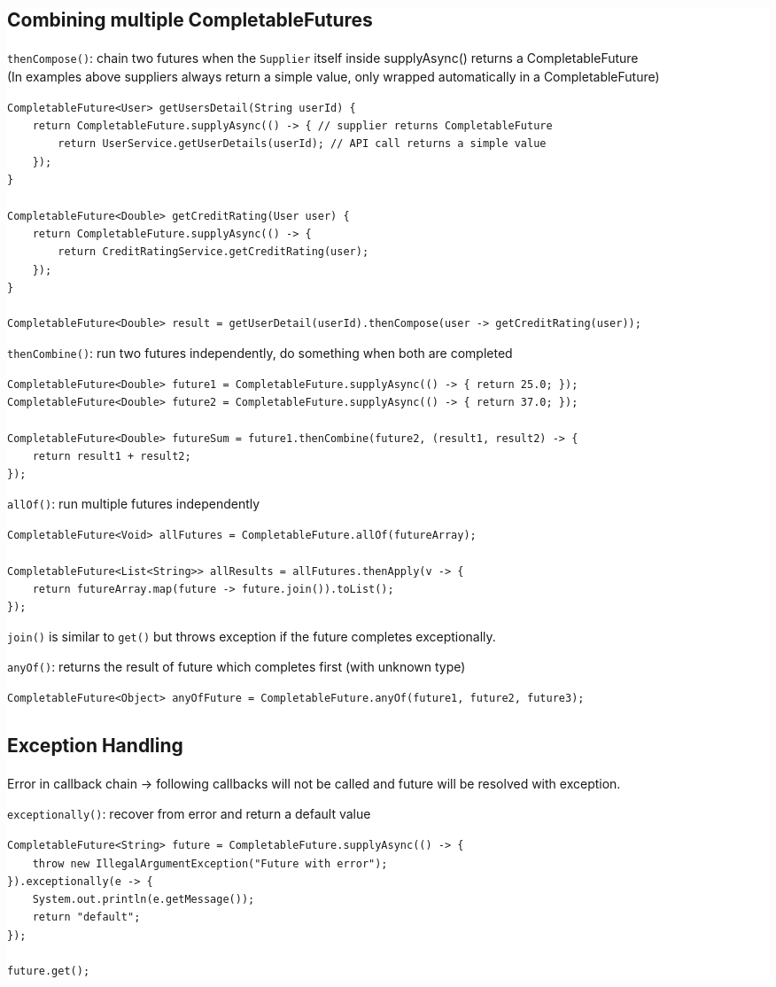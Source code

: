 ## Combining multiple CompletableFutures
`thenCompose()`: chain two futures when the `Supplier` itself inside supplyAsync() returns a CompletableFuture  
(In examples above suppliers always return a simple value, only wrapped automatically in a CompletableFuture)

```
CompletableFuture<User> getUsersDetail(String userId) {
    return CompletableFuture.supplyAsync(() -> { // supplier returns CompletableFuture
        return UserService.getUserDetails(userId); // API call returns a simple value
    });	
}

CompletableFuture<Double> getCreditRating(User user) {
	return CompletableFuture.supplyAsync(() -> {
		return CreditRatingService.getCreditRating(user);
	});
}

CompletableFuture<Double> result = getUserDetail(userId).thenCompose(user -> getCreditRating(user));
```

`thenCombine()`: run two futures independently, do something when both are completed
```
CompletableFuture<Double> future1 = CompletableFuture.supplyAsync(() -> { return 25.0; });
CompletableFuture<Double> future2 = CompletableFuture.supplyAsync(() -> { return 37.0; });

CompletableFuture<Double> futureSum = future1.thenCombine(future2, (result1, result2) -> {
    return result1 + result2;
});
```

`allOf()`: run multiple futures independently
```
CompletableFuture<Void> allFutures = CompletableFuture.allOf(futureArray);

CompletableFuture<List<String>> allResults = allFutures.thenApply(v -> {
    return futureArray.map(future -> future.join()).toList();
});
```
`join()` is similar to `get()` but throws exception if the future completes exceptionally.

`anyOf()`: returns the result of future which completes first (with unknown type)
```
CompletableFuture<Object> anyOfFuture = CompletableFuture.anyOf(future1, future2, future3);
```

## Exception Handling
Error in callback chain -> following callbacks will not be called and future will be resolved with exception.

`exceptionally()`: recover from error and return a default value
```
CompletableFuture<String> future = CompletableFuture.supplyAsync(() -> {
    throw new IllegalArgumentException("Future with error");
}).exceptionally(e -> {
    System.out.println(e.getMessage());
    return "default";
});

future.get(); 
```
